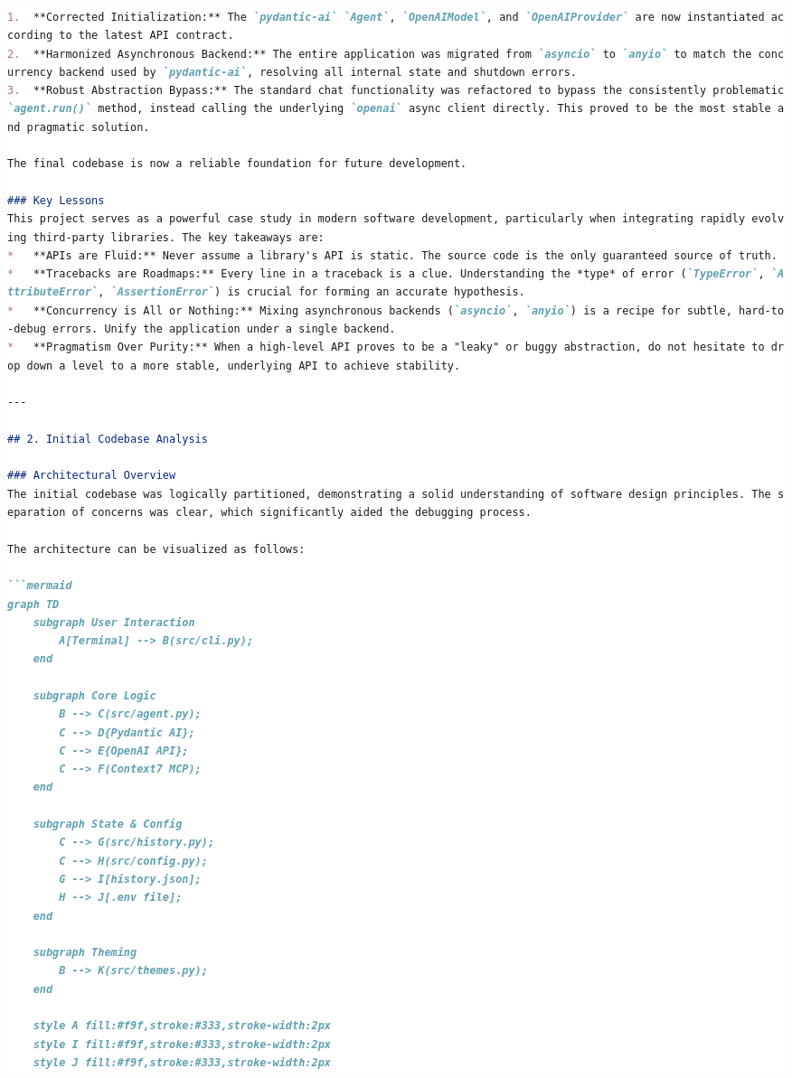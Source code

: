 ```markdown
1.  **Corrected Initialization:** The `pydantic-ai` `Agent`, `OpenAIModel`, and `OpenAIProvider` are now instantiated according to the latest API contract.
2.  **Harmonized Asynchronous Backend:** The entire application was migrated from `asyncio` to `anyio` to match the concurrency backend used by `pydantic-ai`, resolving all internal state and shutdown errors.
3.  **Robust Abstraction Bypass:** The standard chat functionality was refactored to bypass the consistently problematic `agent.run()` method, instead calling the underlying `openai` async client directly. This proved to be the most stable and pragmatic solution.

The final codebase is now a reliable foundation for future development.

### Key Lessons
This project serves as a powerful case study in modern software development, particularly when integrating rapidly evolving third-party libraries. The key takeaways are:
*   **APIs are Fluid:** Never assume a library's API is static. The source code is the only guaranteed source of truth.
*   **Tracebacks are Roadmaps:** Every line in a traceback is a clue. Understanding the *type* of error (`TypeError`, `AttributeError`, `AssertionError`) is crucial for forming an accurate hypothesis.
*   **Concurrency is All or Nothing:** Mixing asynchronous backends (`asyncio`, `anyio`) is a recipe for subtle, hard-to-debug errors. Unify the application under a single backend.
*   **Pragmatism Over Purity:** When a high-level API proves to be a "leaky" or buggy abstraction, do not hesitate to drop down a level to a more stable, underlying API to achieve stability.

---

## 2. Initial Codebase Analysis

### Architectural Overview
The initial codebase was logically partitioned, demonstrating a solid understanding of software design principles. The separation of concerns was clear, which significantly aided the debugging process.

The architecture can be visualized as follows:

```mermaid
graph TD
    subgraph User Interaction
        A[Terminal] --> B(src/cli.py);
    end

    subgraph Core Logic
        B --> C(src/agent.py);
        C --> D{Pydantic AI};
        C --> E{OpenAI API};
        C --> F(Context7 MCP);
    end

    subgraph State & Config
        C --> G(src/history.py);
        C --> H(src/config.py);
        G --> I[history.json];
        H --> J[.env file];
    end

    subgraph Theming
        B --> K(src/themes.py);
    end

    style A fill:#f9f,stroke:#333,stroke-width:2px
    style I fill:#f9f,stroke:#333,stroke-width:2px
    style J fill:#f9f,stroke:#333,stroke-width:2px
```
